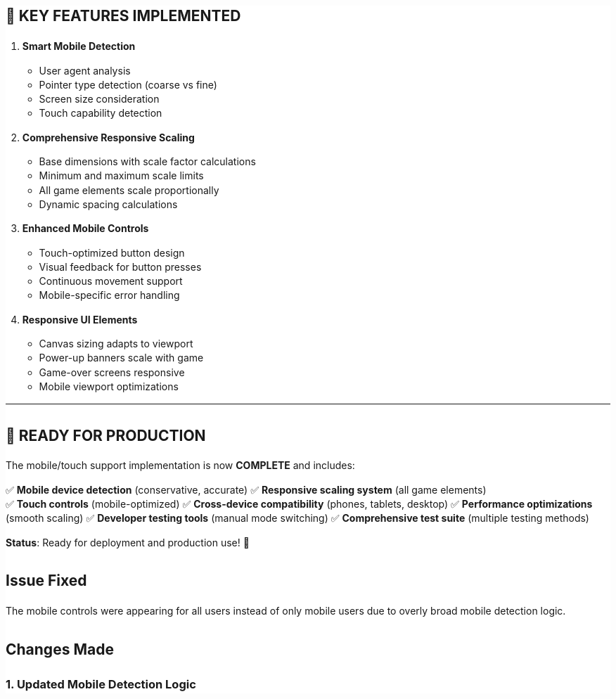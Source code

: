 
## 🎯 **KEY FEATURES IMPLEMENTED**

1. **Smart Mobile Detection**

   - User agent analysis
   - Pointer type detection (coarse vs fine)
   - Screen size consideration
   - Touch capability detection

2. **Comprehensive Responsive Scaling**

   - Base dimensions with scale factor calculations
   - Minimum and maximum scale limits
   - All game elements scale proportionally
   - Dynamic spacing calculations

3. **Enhanced Mobile Controls**

   - Touch-optimized button design
   - Visual feedback for button presses
   - Continuous movement support
   - Mobile-specific error handling

4. **Responsive UI Elements**
   - Canvas sizing adapts to viewport
   - Power-up banners scale with game
   - Game-over screens responsive
   - Mobile viewport optimizations

---

## 🚀 **READY FOR PRODUCTION**

The mobile/touch support implementation is now **COMPLETE** and includes:

✅ **Mobile device detection** (conservative, accurate)
✅ **Responsive scaling system** (all game elements)  
✅ **Touch controls** (mobile-optimized)
✅ **Cross-device compatibility** (phones, tablets, desktop)
✅ **Performance optimizations** (smooth scaling)
✅ **Developer testing tools** (manual mode switching)
✅ **Comprehensive test suite** (multiple testing methods)

**Status**: Ready for deployment and production use! 🎉

## Issue Fixed

The mobile controls were appearing for all users instead of only mobile users due to overly broad mobile detection logic.

## Changes Made

### 1. Updated Mobile Detection Logic
